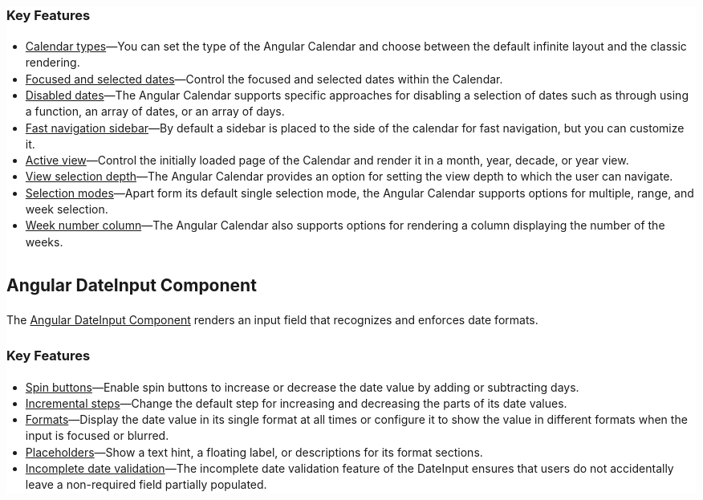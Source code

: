 ### Key Features

* [Calendar types](https://www.telerik.com/kendo-angular-ui/components/dateinputs/calendar/type/?utm_medium=referral&utm_source=npm&utm_campaign=kendo-ui-angular-trial-npm-dateinputs)&mdash;You can set the type of the Angular Calendar and choose between the default infinite layout and the classic rendering.
* [Focused and selected dates](https://www.telerik.com/kendo-angular-ui/components/dateinputs/calendar/dates/?utm_medium=referral&utm_source=npm&utm_campaign=kendo-ui-angular-trial-npm-dateinputs)&mdash;Control the focused and selected dates within the Calendar.
* [Disabled dates](https://www.telerik.com/kendo-angular-ui/components/dateinputs/calendar/disabled-dates/?utm_medium=referral&utm_source=npm&utm_campaign=kendo-ui-angular-trial-npm-dateinputs)&mdash;The Angular Calendar supports specific approaches for disabling a selection of dates such as through using a function, an array of dates, or an array of days.
* [Fast navigation sidebar](https://www.telerik.com/kendo-angular-ui/components/dateinputs/calendar/sidebar/?utm_medium=referral&utm_source=npm&utm_campaign=kendo-ui-angular-trial-npm-dateinputs)&mdash;By default a sidebar is placed to the side of the calendar for fast navigation, but you can customize it.
* [Active view](https://www.telerik.com/kendo-angular-ui/components/dateinputs/calendar/active-view/?utm_medium=referral&utm_source=npm&utm_campaign=kendo-ui-angular-trial-npm-dateinputs)&mdash;Control the initially loaded page of the Calendar and render it in a month, year, decade, or year view.
* [View selection depth](https://www.telerik.com/kendo-angular-ui/components/dateinputs/calendar/view-depth/?utm_medium=referral&utm_source=npm&utm_campaign=kendo-ui-angular-trial-npm-dateinputs)&mdash;The Angular Calendar provides an option for setting the view depth to which the user can navigate.
* [Selection modes](https://www.telerik.com/kendo-angular-ui/components/dateinputs/calendar/multiple-selection/?utm_medium=referral&utm_source=npm&utm_campaign=kendo-ui-angular-trial-npm-dateinputs)&mdash;Apart form its default single selection mode, the Angular Calendar supports options for multiple, range, and week selection.
* [Week number column](https://www.telerik.com/kendo-angular-ui/components/dateinputs/calendar/week-num-column/?utm_medium=referral&utm_source=npm&utm_campaign=kendo-ui-angular-trial-npm-dateinputs)&mdash;The Angular Calendar also supports options for rendering a column displaying the number of the weeks.


## Angular DateInput Component

The [Angular DateInput Component](https://www.telerik.com/kendo-angular-ui/components/dateinputs/dateinput/?utm_medium=referral&utm_source=npm&utm_campaign=kendo-ui-angular-trial-npm-dateinputs) renders an input field that recognizes and enforces date formats.

### Key Features

* [Spin buttons](https://www.telerik.com/kendo-angular-ui/components/dateinputs/dateinput/spin-buttons/?utm_medium=referral&utm_source=npm&utm_campaign=kendo-ui-angular-trial-npm-dateinputs)&mdash;Enable spin buttons to increase or decrease the date value by adding or subtracting days.
* [Incremental steps](https://www.telerik.com/kendo-angular-ui/components/dateinputs/dateinput/incremental-steps/?utm_medium=referral&utm_source=npm&utm_campaign=kendo-ui-angular-trial-npm-dateinputs)&mdash;Change the default step for increasing and decreasing the parts of its date values.
* [Formats](https://www.telerik.com/kendo-angular-ui/components/dateinputs/dateinput/formats/?utm_medium=referral&utm_source=npm&utm_campaign=kendo-ui-angular-trial-npm-dateinputs)&mdash;Display the date value in its single format at all times or configure it to show the value in different formats when the input is focused or blurred.
* [Placeholders](https://www.telerik.com/kendo-angular-ui/components/dateinputs/dateinput/placeholders/?utm_medium=referral&utm_source=npm&utm_campaign=kendo-ui-angular-trial-npm-dateinputs)&mdash;Show a text hint, a floating label, or descriptions for its format sections.
* [Incomplete date validation](https://www.telerik.com/kendo-angular-ui/components/dateinputs/dateinput/placeholders/?utm_medium=referral&utm_source=npm&utm_campaign=kendo-ui-angular-trial-npm-dateinputs)&mdash;The incomplete date validation feature of the DateInput ensures that users do not accidentally leave a non-required field partially populated.
